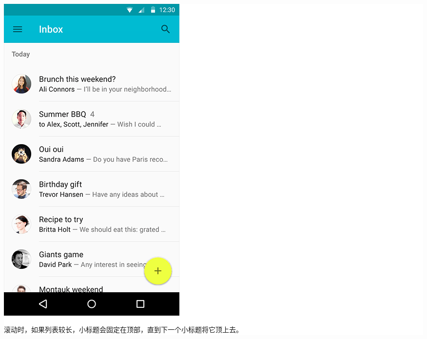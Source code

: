 ![material_design_component_subheader_b](./rsc/material_design_component_subheader_b.png)

滚动时，如果列表较长，小标题会固定在顶部，直到下一个小标题将它顶上去。
